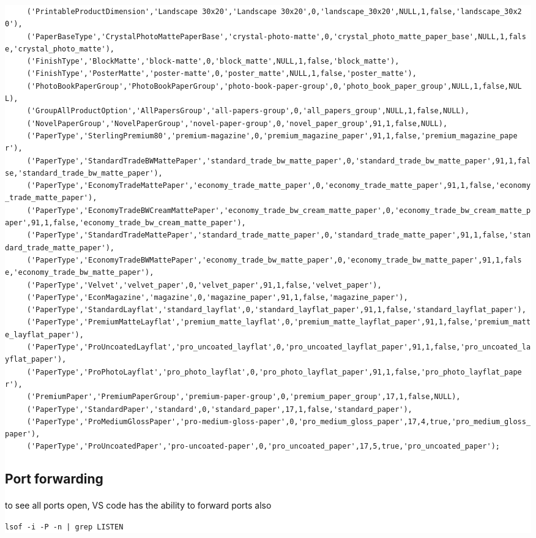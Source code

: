 ```
	 ('PrintableProductDimension','Landscape 30x20','Landscape 30x20',0,'landscape_30x20',NULL,1,false,'landscape_30x20'),
	 ('PaperBaseType','CrystalPhotoMattePaperBase','crystal-photo-matte',0,'crystal_photo_matte_paper_base',NULL,1,false,'crystal_photo_matte'),
	 ('FinishType','BlockMatte','block-matte',0,'block_matte',NULL,1,false,'block_matte'),
	 ('FinishType','PosterMatte','poster-matte',0,'poster_matte',NULL,1,false,'poster_matte'),
	 ('PhotoBookPaperGroup','PhotoBookPaperGroup','photo-book-paper-group',0,'photo_book_paper_group',NULL,1,false,NULL),
	 ('GroupAllProductOption','AllPapersGroup','all-papers-group',0,'all_papers_group',NULL,1,false,NULL),
	 ('NovelPaperGroup','NovelPaperGroup','novel-paper-group',0,'novel_paper_group',91,1,false,NULL),
	 ('PaperType','SterlingPremium80','premium-magazine',0,'premium_magazine_paper',91,1,false,'premium_magazine_paper'),
	 ('PaperType','StandardTradeBWMattePaper','standard_trade_bw_matte_paper',0,'standard_trade_bw_matte_paper',91,1,false,'standard_trade_bw_matte_paper'),
	 ('PaperType','EconomyTradeMattePaper','economy_trade_matte_paper',0,'economy_trade_matte_paper',91,1,false,'economy_trade_matte_paper'),
	 ('PaperType','EconomyTradeBWCreamMattePaper','economy_trade_bw_cream_matte_paper',0,'economy_trade_bw_cream_matte_paper',91,1,false,'economy_trade_bw_cream_matte_paper'),
	 ('PaperType','StandardTradeMattePaper','standard_trade_matte_paper',0,'standard_trade_matte_paper',91,1,false,'standard_trade_matte_paper'),
	 ('PaperType','EconomyTradeBWMattePaper','economy_trade_bw_matte_paper',0,'economy_trade_bw_matte_paper',91,1,false,'economy_trade_bw_matte_paper'),
	 ('PaperType','Velvet','velvet_paper',0,'velvet_paper',91,1,false,'velvet_paper'),
	 ('PaperType','EconMagazine','magazine',0,'magazine_paper',91,1,false,'magazine_paper'),
	 ('PaperType','StandardLayflat','standard_layflat',0,'standard_layflat_paper',91,1,false,'standard_layflat_paper'),
	 ('PaperType','PremiumMatteLayflat','premium_matte_layflat',0,'premium_matte_layflat_paper',91,1,false,'premium_matte_layflat_paper'),
	 ('PaperType','ProUncoatedLayflat','pro_uncoated_layflat',0,'pro_uncoated_layflat_paper',91,1,false,'pro_uncoated_layflat_paper'),
	 ('PaperType','ProPhotoLayflat','pro_photo_layflat',0,'pro_photo_layflat_paper',91,1,false,'pro_photo_layflat_paper'),
	 ('PremiumPaper','PremiumPaperGroup','premium-paper-group',0,'premium_paper_group',17,1,false,NULL),
	 ('PaperType','StandardPaper','standard',0,'standard_paper',17,1,false,'standard_paper'),
	 ('PaperType','ProMediumGlossPaper','pro-medium-gloss-paper',0,'pro_medium_gloss_paper',17,4,true,'pro_medium_gloss_paper'),
	 ('PaperType','ProUncoatedPaper','pro-uncoated-paper',0,'pro_uncoated_paper',17,5,true,'pro_uncoated_paper');

```
```
```
```
```
```
```
```
```

## Port forwarding

to see all ports open, VS code has the ability to forward ports also
```
lsof -i -P -n | grep LISTEN
```